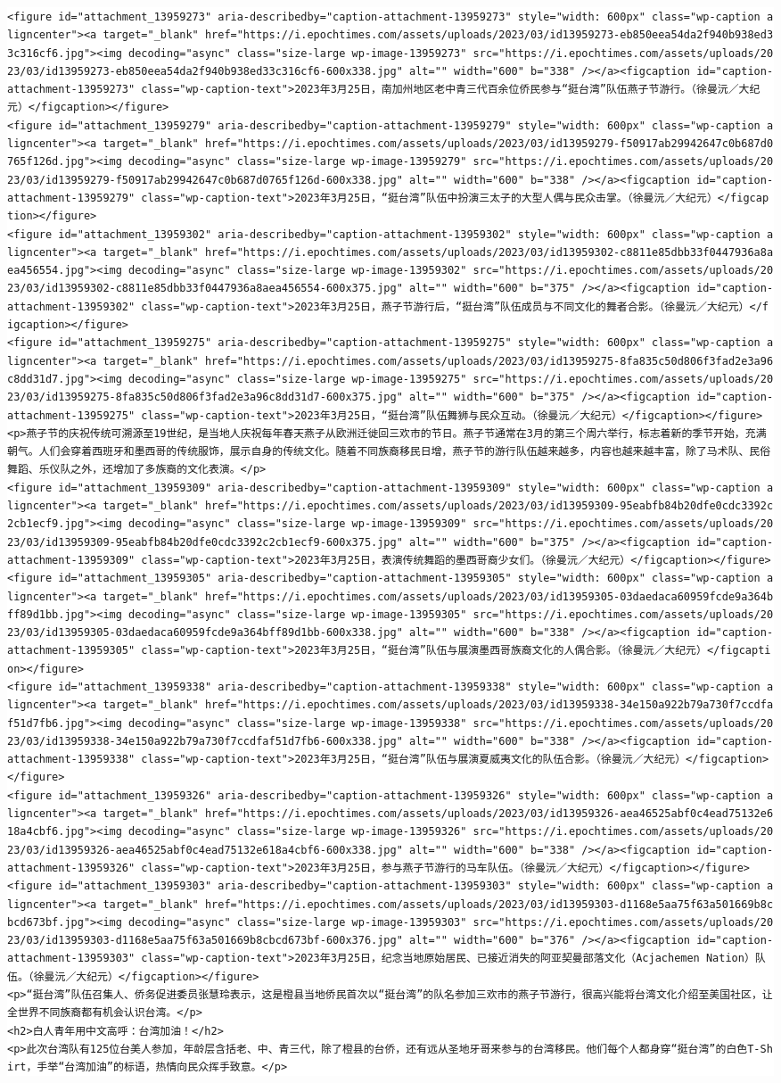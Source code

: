 ```
<figure id="attachment_13959273" aria-describedby="caption-attachment-13959273" style="width: 600px" class="wp-caption aligncenter"><a target="_blank" href="https://i.epochtimes.com/assets/uploads/2023/03/id13959273-eb850eea54da2f940b938ed33c316cf6.jpg"><img decoding="async" class="size-large wp-image-13959273" src="https://i.epochtimes.com/assets/uploads/2023/03/id13959273-eb850eea54da2f940b938ed33c316cf6-600x338.jpg" alt="" width="600" b="338" /></a><figcaption id="caption-attachment-13959273" class="wp-caption-text">2023年3月25日，南加州地区老中青三代百余位侨民参与“挺台湾”队伍燕子节游行。（徐曼沅／大纪元）</figcaption></figure>
<figure id="attachment_13959279" aria-describedby="caption-attachment-13959279" style="width: 600px" class="wp-caption aligncenter"><a target="_blank" href="https://i.epochtimes.com/assets/uploads/2023/03/id13959279-f50917ab29942647c0b687d0765f126d.jpg"><img decoding="async" class="size-large wp-image-13959279" src="https://i.epochtimes.com/assets/uploads/2023/03/id13959279-f50917ab29942647c0b687d0765f126d-600x338.jpg" alt="" width="600" b="338" /></a><figcaption id="caption-attachment-13959279" class="wp-caption-text">2023年3月25日，“挺台湾”队伍中扮演三太子的大型人偶与民众击掌。（徐曼沅／大纪元）</figcaption></figure>
<figure id="attachment_13959302" aria-describedby="caption-attachment-13959302" style="width: 600px" class="wp-caption aligncenter"><a target="_blank" href="https://i.epochtimes.com/assets/uploads/2023/03/id13959302-c8811e85dbb33f0447936a8aea456554.jpg"><img decoding="async" class="size-large wp-image-13959302" src="https://i.epochtimes.com/assets/uploads/2023/03/id13959302-c8811e85dbb33f0447936a8aea456554-600x375.jpg" alt="" width="600" b="375" /></a><figcaption id="caption-attachment-13959302" class="wp-caption-text">2023年3月25日，燕子节游行后，“挺台湾”队伍成员与不同文化的舞者合影。（徐曼沅／大纪元）</figcaption></figure>
<figure id="attachment_13959275" aria-describedby="caption-attachment-13959275" style="width: 600px" class="wp-caption aligncenter"><a target="_blank" href="https://i.epochtimes.com/assets/uploads/2023/03/id13959275-8fa835c50d806f3fad2e3a96c8dd31d7.jpg"><img decoding="async" class="size-large wp-image-13959275" src="https://i.epochtimes.com/assets/uploads/2023/03/id13959275-8fa835c50d806f3fad2e3a96c8dd31d7-600x375.jpg" alt="" width="600" b="375" /></a><figcaption id="caption-attachment-13959275" class="wp-caption-text">2023年3月25日，“挺台湾”队伍舞狮与民众互动。（徐曼沅／大纪元）</figcaption></figure>
<p>燕子节的庆祝传统可溯源至19世纪，是当地人庆祝每年春天燕子从欧洲迁徙回三欢市的节日。燕子节通常在3月的第三个周六举行，标志着新的季节开始，充满朝气。人们会穿着西班牙和墨西哥的传统服饰，展示自身的传统文化。随着不同族裔移民日增，燕子节的游行队伍越来越多，内容也越来越丰富，除了马术队、民俗舞蹈、乐仪队之外，还增加了多族裔的文化表演。</p>
<figure id="attachment_13959309" aria-describedby="caption-attachment-13959309" style="width: 600px" class="wp-caption aligncenter"><a target="_blank" href="https://i.epochtimes.com/assets/uploads/2023/03/id13959309-95eabfb84b20dfe0cdc3392c2cb1ecf9.jpg"><img decoding="async" class="size-large wp-image-13959309" src="https://i.epochtimes.com/assets/uploads/2023/03/id13959309-95eabfb84b20dfe0cdc3392c2cb1ecf9-600x375.jpg" alt="" width="600" b="375" /></a><figcaption id="caption-attachment-13959309" class="wp-caption-text">2023年3月25日，表演传统舞蹈的墨西哥裔少女们。（徐曼沅／大纪元）</figcaption></figure>
<figure id="attachment_13959305" aria-describedby="caption-attachment-13959305" style="width: 600px" class="wp-caption aligncenter"><a target="_blank" href="https://i.epochtimes.com/assets/uploads/2023/03/id13959305-03daedaca60959fcde9a364bff89d1bb.jpg"><img decoding="async" class="size-large wp-image-13959305" src="https://i.epochtimes.com/assets/uploads/2023/03/id13959305-03daedaca60959fcde9a364bff89d1bb-600x338.jpg" alt="" width="600" b="338" /></a><figcaption id="caption-attachment-13959305" class="wp-caption-text">2023年3月25日，“挺台湾”队伍与展演墨西哥族裔文化的人偶合影。（徐曼沅／大纪元）</figcaption></figure>
<figure id="attachment_13959338" aria-describedby="caption-attachment-13959338" style="width: 600px" class="wp-caption aligncenter"><a target="_blank" href="https://i.epochtimes.com/assets/uploads/2023/03/id13959338-34e150a922b79a730f7ccdfaf51d7fb6.jpg"><img decoding="async" class="size-large wp-image-13959338" src="https://i.epochtimes.com/assets/uploads/2023/03/id13959338-34e150a922b79a730f7ccdfaf51d7fb6-600x338.jpg" alt="" width="600" b="338" /></a><figcaption id="caption-attachment-13959338" class="wp-caption-text">2023年3月25日，“挺台湾”队伍与展演夏威夷文化的队伍合影。（徐曼沅／大纪元）</figcaption></figure>
<figure id="attachment_13959326" aria-describedby="caption-attachment-13959326" style="width: 600px" class="wp-caption aligncenter"><a target="_blank" href="https://i.epochtimes.com/assets/uploads/2023/03/id13959326-aea46525abf0c4ead75132e618a4cbf6.jpg"><img decoding="async" class="size-large wp-image-13959326" src="https://i.epochtimes.com/assets/uploads/2023/03/id13959326-aea46525abf0c4ead75132e618a4cbf6-600x338.jpg" alt="" width="600" b="338" /></a><figcaption id="caption-attachment-13959326" class="wp-caption-text">2023年3月25日，参与燕子节游行的马车队伍。（徐曼沅／大纪元）</figcaption></figure>
<figure id="attachment_13959303" aria-describedby="caption-attachment-13959303" style="width: 600px" class="wp-caption aligncenter"><a target="_blank" href="https://i.epochtimes.com/assets/uploads/2023/03/id13959303-d1168e5aa75f63a501669b8cbcd673bf.jpg"><img decoding="async" class="size-large wp-image-13959303" src="https://i.epochtimes.com/assets/uploads/2023/03/id13959303-d1168e5aa75f63a501669b8cbcd673bf-600x376.jpg" alt="" width="600" b="376" /></a><figcaption id="caption-attachment-13959303" class="wp-caption-text">2023年3月25日，纪念当地原始居民、已接近消失的阿亚契曼部落文化（Acjachemen Nation）队伍。（徐曼沅／大纪元）</figcaption></figure>
<p>“挺台湾”队伍召集人、侨务促进委员张慧玲表示，这是橙县当地侨民首次以“挺台湾”的队名参加三欢市的燕子节游行，很高兴能将台湾文化介绍至美国社区，让全世界不同族裔都有机会认识台湾。</p>
<h2>白人青年用中文高呼：台湾加油！</h2>
<p>此次台湾队有125位台美人参加，年龄层含括老、中、青三代，除了橙县的台侨，还有远从圣地牙哥来参与的台湾移民。他们每个人都身穿“挺台湾”的白色T-Shirt，手举“台湾加油”的标语，热情向民众挥手致意。</p>
```